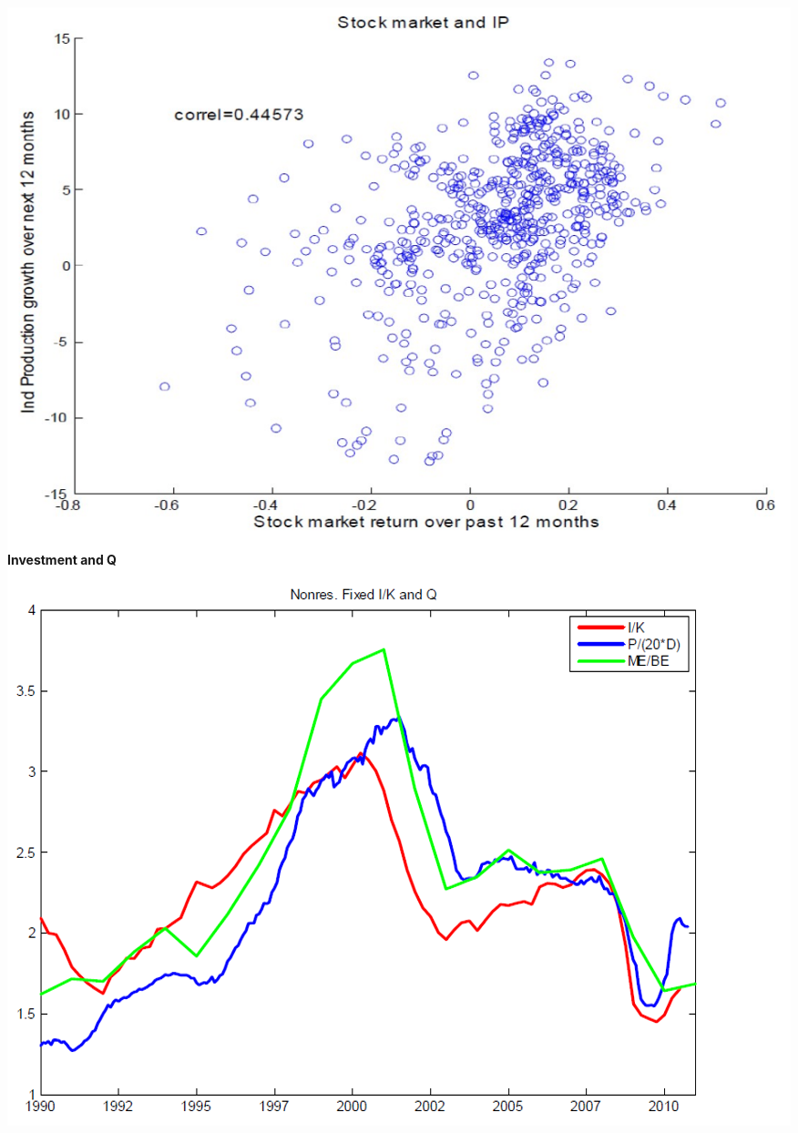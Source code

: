![](https://raw.githubusercontent.com/damien0x0023/damien0x0023.github.io/master/assets/images/2020/business/stockMarketIP.png "Stock marked and IP")

**Investment and Q**

![](https://raw.githubusercontent.com/damien0x0023/damien0x0023.github.io/master/assets/images/2020/business/NonresFixedIdivKandQ.png "Nonres. Fixed I/K and Q")
